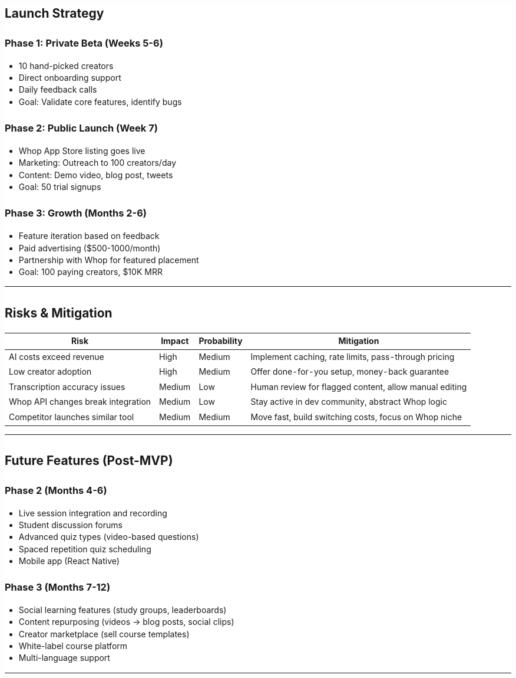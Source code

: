 
## Launch Strategy

### Phase 1: Private Beta (Weeks 5-6)
- 10 hand-picked creators
- Direct onboarding support
- Daily feedback calls
- Goal: Validate core features, identify bugs

### Phase 2: Public Launch (Week 7)
- Whop App Store listing goes live
- Marketing: Outreach to 100 creators/day
- Content: Demo video, blog post, tweets
- Goal: 50 trial signups

### Phase 3: Growth (Months 2-6)
- Feature iteration based on feedback
- Paid advertising ($500-1000/month)
- Partnership with Whop for featured placement
- Goal: 100 paying creators, $10K MRR

---

## Risks & Mitigation

| Risk | Impact | Probability | Mitigation |
|------|--------|-------------|------------|
| AI costs exceed revenue | High | Medium | Implement caching, rate limits, pass-through pricing |
| Low creator adoption | High | Medium | Offer done-for-you setup, money-back guarantee |
| Transcription accuracy issues | Medium | Low | Human review for flagged content, allow manual editing |
| Whop API changes break integration | Medium | Low | Stay active in dev community, abstract Whop logic |
| Competitor launches similar tool | Medium | Medium | Move fast, build switching costs, focus on Whop niche |

---

## Future Features (Post-MVP)

### Phase 2 (Months 4-6)
- Live session integration and recording
- Student discussion forums
- Advanced quiz types (video-based questions)
- Spaced repetition quiz scheduling
- Mobile app (React Native)

### Phase 3 (Months 7-12)
- Social learning features (study groups, leaderboards)
- Content repurposing (videos → blog posts, social clips)
- Creator marketplace (sell course templates)
- White-label course platform
- Multi-language support

---